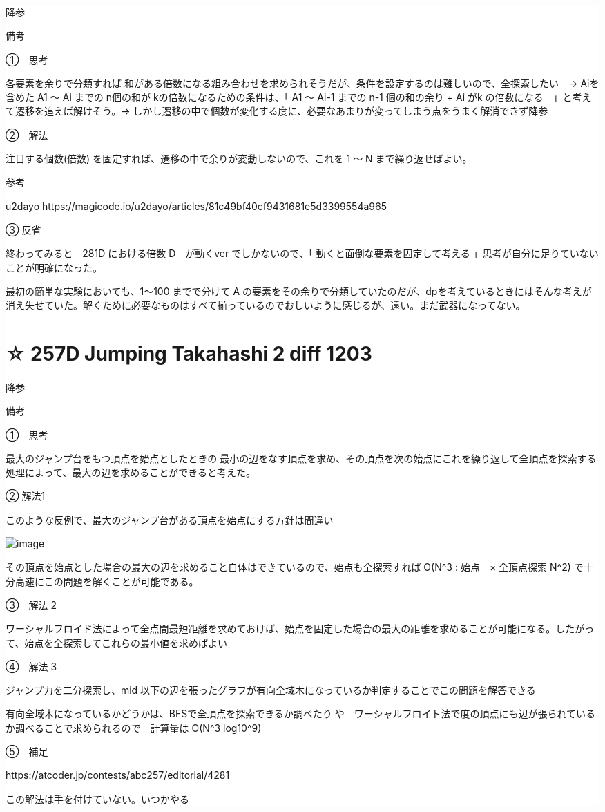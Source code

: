 降参

備考

➀　思考

各要素を余りで分類すれば 和がある倍数になる組み合わせを求められそうだが、条件を設定するのは難しいので、全探索したい　→ Aiを含めた A1 ～ Ai までの n個の和が kの倍数になるための条件は、「 A1 ～ Ai-1 までの n-1 個の和の余り + Ai がk の倍数になる　」と考えて遷移を追えば解けそう。→ しかし遷移の中で個数が変化する度に、必要なあまりが変ってしまう点をうまく解消できず降参

➁　解法

注目する個数(倍数) を固定すれば、遷移の中で余りが変動しないので、これを 1 ～ N まで繰り返せばよい。

参考

u2dayo
https://magicode.io/u2dayo/articles/81c49bf40cf9431681e5d3399554a965

③ 反省

終わってみると　281D における倍数 D　が動くver でしかないので、「 動くと面倒な要素を固定して考える 」思考が自分に足りていないことが明確になった。

最初の簡単な実験においても、1～100 までで分けて A の要素をその余りで分類していたのだが、dpを考えているときにはそんな考えが消え失せていた。解くために必要なものはすべて揃っているのでおしいように感じるが、遠い。まだ武器になってない。


# ☆  257D Jumping Takahashi 2   diff 1203 

降参

備考

➀　思考

最大のジャンプ台をもつ頂点を始点としたときの 最小の辺をなす頂点を求め、その頂点を次の始点にこれを繰り返して全頂点を探索する処理によって、最大の辺を求めることができると考えた。

➁ 解法1

このような反例で、最大のジャンプ台がある頂点を始点にする方針は間違い

![image](https://user-images.githubusercontent.com/109026838/209312488-7723e07a-670d-4de1-bb1f-338b1bcd6518.png)

その頂点を始点とした場合の最大の辺を求めること自体はできているので、始点も全探索すれば O(N^3 : 始点　× 全頂点探索 N^2) で十分高速にこの問題を解くことが可能である。


③　解法 2

ワーシャルフロイド法によって全点間最短距離を求めておけば、始点を固定した場合の最大の距離を求めることが可能になる。したがって、始点を全探索してこれらの最小値を求めばよい

④　解法 3

ジャンプ力を二分探索し、mid 以下の辺を張ったグラフが有向全域木になっているか判定することでこの問題を解答できる

有向全域木になっているかどうかは、BFSで全頂点を探索できるか調べたり や　ワーシャルフロイト法で度の頂点にも辺が張られているか調べることで求められるので　計算量は O(N^3 log10^9) 

⑤　補足

https://atcoder.jp/contests/abc257/editorial/4281

この解法は手を付けていない。いつかやる
